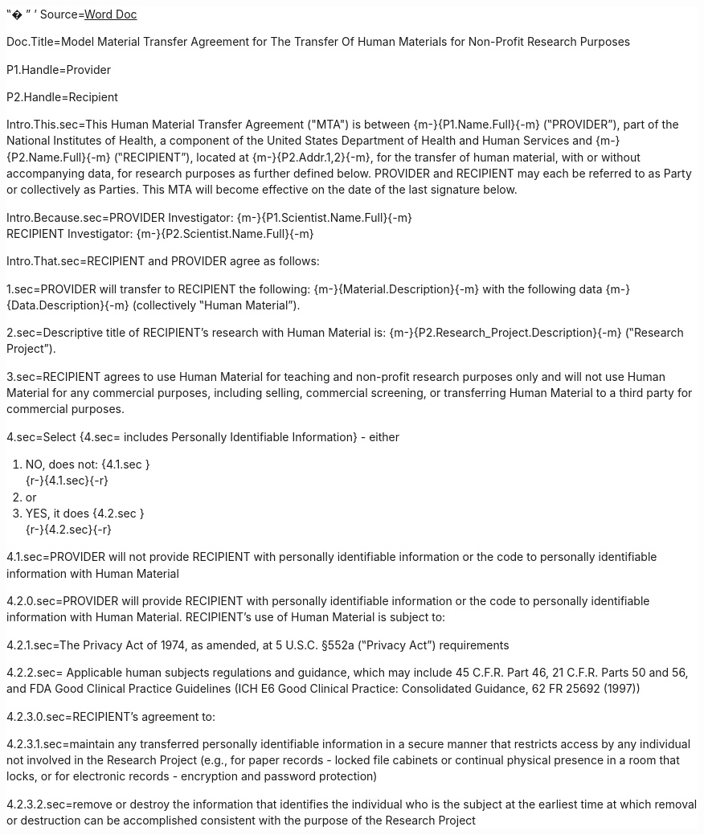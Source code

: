 ‟� ” ’
Source=<a href="http://www.ott.nih.gov/sites/default/files/documents/docs/hmta09152011.docx">Word Doc</a>

Doc.Title=Model Material Transfer Agreement for The Transfer Of Human Materials for Non-Profit Research Purposes

P1.Handle=Provider

P2.Handle=Recipient

Intro.This.sec=This Human Material Transfer Agreement ("MTA") is between {m-}{P1.Name.Full}{-m} (‟PROVIDER”), part of the National Institutes of Health, a component of the United States Department of Health and Human Services and {m-}{P2.Name.Full}{-m} (‟RECIPIENT”), located at {m-}{P2.Addr.1,2}{-m}, for the transfer of human material, with or without accompanying data, for research purposes as further defined below.  PROVIDER and RECIPIENT may each be referred to as Party or collectively as Parties.  This MTA will become effective on the date of the last signature below.
 
Intro.Because.sec=PROVIDER Investigator:  {m-}{P1.Scientist.Name.Full}{-m}<br>RECIPIENT Investigator: {m-}{P2.Scientist.Name.Full}{-m}

Intro.That.sec=RECIPIENT and PROVIDER agree as follows:

1.sec=PROVIDER will transfer to RECIPIENT the following: {m-}{Material.Description}{-m}  with the following data {m-}{Data.Description}{-m} (collectively ‟Human Material”).

2.sec=Descriptive title of RECIPIENT’s research with Human Material is:  {m-}{P2.Research_Project.Description}{-m} (‟Research Project”).

3.sec=RECIPIENT agrees to use Human Material for teaching and non-profit research purposes only and will not use Human Material for any commercial purposes, including selling, commercial screening, or transferring Human Material to a third party for commercial purposes.

4.sec=Select {4.sec= includes Personally Identifiable Information} - either<ol><li>NO, does not: {4.1.sec } <br>{r-}{4.1.sec}{-r}</li><li>or</li><li> YES, it does {4.2.sec } <br>{r-}{4.2.sec}{-r}</li></ol> 

4.1.sec=PROVIDER will not provide RECIPIENT with personally identifiable information or the code to personally identifiable information with Human Material

4.2.0.sec=PROVIDER will provide RECIPIENT with personally identifiable information or the code to personally identifiable information with Human Material.  RECIPIENT’s use of Human Material is subject to:

4.2.1.sec=The Privacy Act of 1974, as amended, at 5 U.S.C. §552a (‟Privacy Act”) requirements 

4.2.2.sec= Applicable human subjects regulations and guidance, which may include 45 C.F.R. Part 46, 21 C.F.R. Parts 50 and 56, and FDA Good Clinical Practice Guidelines (ICH E6 Good Clinical Practice:  Consolidated Guidance, 62 FR 25692 (1997))

4.2.3.0.sec=RECIPIENT’s agreement to:

4.2.3.1.sec=maintain any transferred personally identifiable information in a secure manner that restricts access by any individual not involved in the Research Project (e.g., for paper records - locked file cabinets or continual physical presence in a room that locks, or for electronic records - encryption and password protection)

4.2.3.2.sec=remove or destroy the information that identifies the individual who is the subject at the earliest time at which removal or destruction can be accomplished consistent with the purpose of the Research Project

